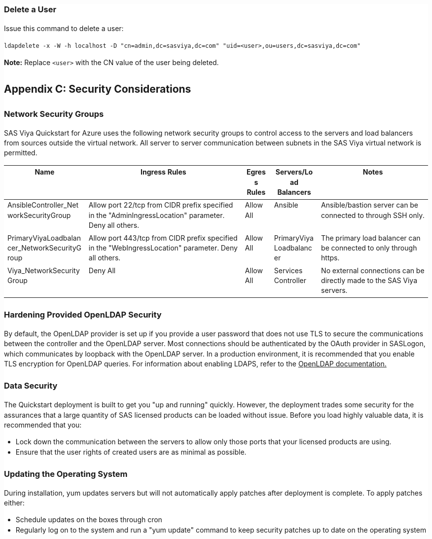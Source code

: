 <a name="AddBDeleteUser"></a>
### Delete a User
Issue this command to delete a user:
```
ldapdelete -x -W -h localhost -D "cn=admin,dc=sasviya,dc=com" "uid=<user>,ou=users,dc=sasviya,dc=com"
```
   **Note:**  Replace `<user>` with the CN value of the user being deleted.

<a name="Security"></a>
## Appendix C: Security Considerations

<a name="nsc"></a>
###	Network Security Groups 
SAS Viya Quickstart for Azure uses the following network security groups to control access to the servers and load balancers from sources outside the virtual network. All server to server communication between subnets in the SAS Viya virtual network is permitted.

| Name   | Ingress Rules| Egress Rules | Servers/Load Balancers | Notes |
| ------------- | ------------- | ------------- | ------------- | ------------- |
|AnsibleController_NetworkSecurityGroup  | Allow port 22/tcp from CIDR prefix specified in the "AdminIngressLocation" parameter. Deny all others.| Allow All  | Ansible |Ansible/bastion server can be connected to through SSH only.   |
|PrimaryViyaLoadbalancer_NetworkSecurityGroup  | Allow port 443/tcp from CIDR prefix specified in the  "WebIngressLocation" parameter.  Deny all others. | Allow All  | PrimaryViyaLoadbalancer  |The primary load balancer can be connected to only through https.    |
| Viya_NetworkSecurityGroup |	Deny All |	Allow All |Services Controller |	No external connections can be directly made to the SAS Viya servers. 

<a name="hard"></a>
### Hardening Provided OpenLDAP Security 
By default, the OpenLDAP provider is set up if you provide a user password that does not use TLS to secure the communications between the controller and the OpenLDAP server. Most connections should be authenticated by the OAuth provider in SASLogon, which communicates by loopback with the OpenLDAP server. In a production environment, it is recommended that you enable TLS encryption for OpenLDAP queries. For information about enabling LDAPS, refer to the
 [ OpenLDAP documentation.](https://www.openldap.org/doc/admin24/tls.html)
 
 <a name="datasec"></a>
###		Data Security 
The Quickstart deployment is built to get you "up and running" quickly. However, the deployment trades some security for the assurances that a large quantity of SAS licensed products can be loaded without issue. Before you load highly valuable data, it is recommended that you:
* Lock down the communication between the servers to allow only those ports that your licensed products are using.
*  Ensure that the user rights of created users are as minimal as possible.
<a name="updates"></a>
###  Updating the Operating System
During installation, yum updates servers but will not automatically apply patches after deployment is complete. To apply patches either:
* Schedule updates on the boxes through cron 
* Regularly log on to the system and run a "yum update" command to keep security patches up to date on the operating system
